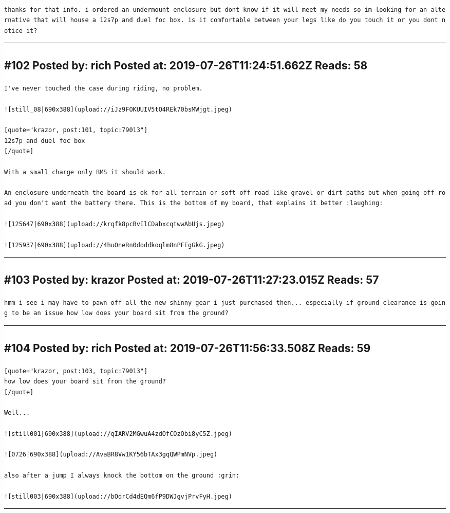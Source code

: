 ```
thanks for that info. i ordered an undermount enclosure but dont know if it will meet my needs so im looking for an alternative that will house a 12s7p and duel foc box. is it comfortable between your legs like do you touch it or you dont notice it?
```

---
## \#102 Posted by: rich Posted at: 2019-07-26T11:24:51.662Z Reads: 58

```
I've never touched the case during riding, no problem.

![still_08|690x388](upload://iJz9FOKUUIV5tO4REk70bsMWjgt.jpeg) 

[quote="krazor, post:101, topic:79013"]
12s7p and duel foc box
[/quote]

With a small charge only BMS it should work.

An enclosure underneath the board is ok for all terrain or soft off-road like gravel or dirt paths but when going off-road you don't want the battery there. This is the bottom of my board, that explains it better :laughing:

![125647|690x388](upload://krqfk8pcBvIlCDabxcqtwwAbUjs.jpeg)

![125937|690x388](upload://4huOneRn0doddkoqlm8nPFEgGkG.jpeg)
```

---
## \#103 Posted by: krazor Posted at: 2019-07-26T11:27:23.015Z Reads: 57

```
hmm i see i may have to pawn off all the new shinny gear i just purchased then... especially if ground clearance is going to be an issue how low does your board sit from the ground?
```

---
## \#104 Posted by: rich Posted at: 2019-07-26T11:56:33.508Z Reads: 59

```
[quote="krazor, post:103, topic:79013"]
how low does your board sit from the ground?
[/quote]

Well...

![still001|690x388](upload://qIARV2MGwuA4zdOfCOzObi8yC5Z.jpeg) 

![0726|690x388](upload://AvaBR8Vw1KY56bTAx3gqQWPmNVp.jpeg) 

also after a jump I always knock the bottom on the ground :grin:

![still003|690x388](upload://bOdrCd4dEQm6fP9DWJgvjPrvFyH.jpeg)
```

---